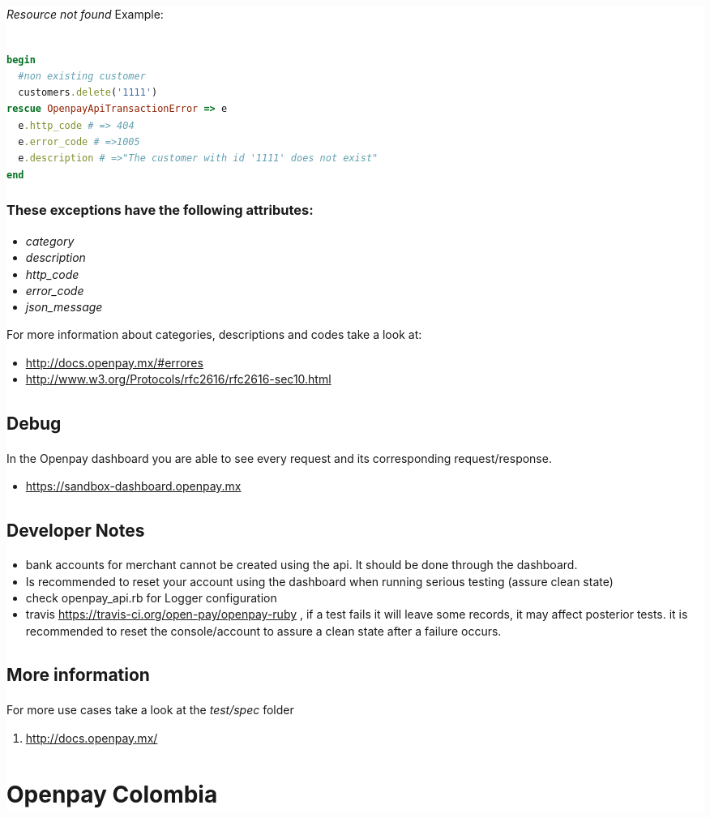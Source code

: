 *Resource not found* Example:

```ruby

begin
  #non existing customer
  customers.delete('1111')
rescue OpenpayApiTransactionError => e
  e.http_code # => 404
  e.error_code # =>1005
  e.description # =>"The customer with id '1111' does not exist"
end
```

### These exceptions have the following attributes:

- *category*
- *description*
- *http_code*
- *error_code*
- *json_message*

For more information about categories, descriptions and codes take a look at:

- http://docs.openpay.mx/#errores
- http://www.w3.org/Protocols/rfc2616/rfc2616-sec10.html

## Debug

In the Openpay dashboard you are able to see every request and its corresponding request/response.

- https://sandbox-dashboard.openpay.mx

## Developer Notes

- bank accounts for merchant cannot be created using the api. It should be done through the dashboard.
- Is recommended to reset your account using the dashboard when running serious testing (assure clean state)
- check openpay_api.rb for Logger configuration
- travis  https://travis-ci.org/open-pay/openpay-ruby , if a test fails it will leave some records, it may affect
  posterior tests. it is recommended to reset the console/account to assure a clean state after a failure occurs.

## More information

For more use cases take a look at the *test/spec* folder

1. http://docs.openpay.mx/

# Openpay Colombia
